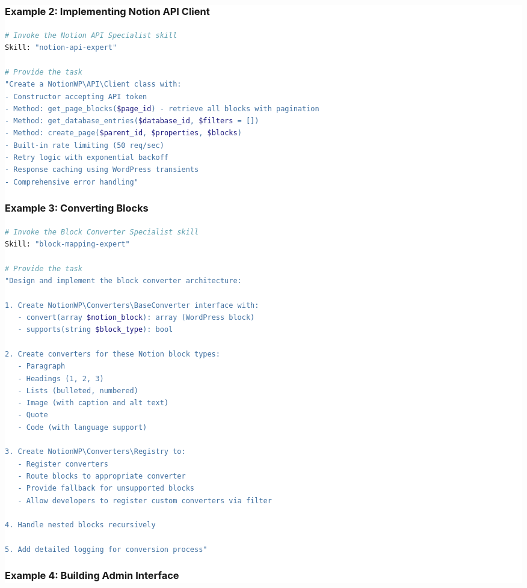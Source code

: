 ### Example 2: Implementing Notion API Client

```bash
# Invoke the Notion API Specialist skill
Skill: "notion-api-expert"

# Provide the task
"Create a NotionWP\API\Client class with:
- Constructor accepting API token
- Method: get_page_blocks($page_id) - retrieve all blocks with pagination
- Method: get_database_entries($database_id, $filters = [])
- Method: create_page($parent_id, $properties, $blocks)
- Built-in rate limiting (50 req/sec)
- Retry logic with exponential backoff
- Response caching using WordPress transients
- Comprehensive error handling"
```

### Example 3: Converting Blocks

```bash
# Invoke the Block Converter Specialist skill
Skill: "block-mapping-expert"

# Provide the task
"Design and implement the block converter architecture:

1. Create NotionWP\Converters\BaseConverter interface with:
   - convert(array $notion_block): array (WordPress block)
   - supports(string $block_type): bool

2. Create converters for these Notion block types:
   - Paragraph
   - Headings (1, 2, 3)
   - Lists (bulleted, numbered)
   - Image (with caption and alt text)
   - Quote
   - Code (with language support)

3. Create NotionWP\Converters\Registry to:
   - Register converters
   - Route blocks to appropriate converter
   - Provide fallback for unsupported blocks
   - Allow developers to register custom converters via filter

4. Handle nested blocks recursively

5. Add detailed logging for conversion process"
```

### Example 4: Building Admin Interface
